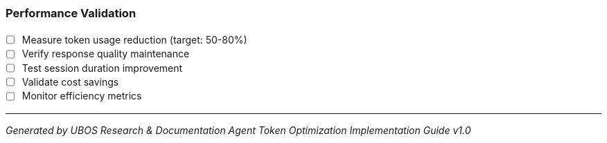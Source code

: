 ### Performance Validation

- [ ] Measure token usage reduction (target: 50-80%)
- [ ] Verify response quality maintenance
- [ ] Test session duration improvement
- [ ] Validate cost savings
- [ ] Monitor efficiency metrics

---

*Generated by UBOS Research & Documentation Agent*
*Token Optimization Implementation Guide v1.0*